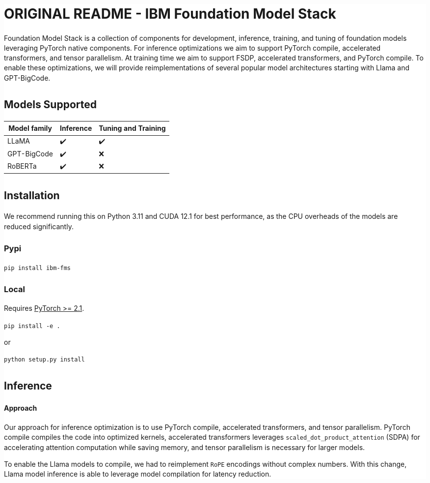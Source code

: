 # ORIGINAL README - IBM Foundation Model Stack

Foundation Model Stack is a collection of components for development, inference, training, and tuning of foundation models leveraging PyTorch native components. For inference optimizations we aim to support PyTorch compile, accelerated transformers, and tensor parallelism. At training time we aim to support FSDP, accelerated transformers, and PyTorch compile. To enable these optimizations, we will provide reimplementations of several popular model architectures starting with Llama and GPT-BigCode. 

## Models Supported
| Model family | Inference | Tuning and Training |
|--------------| ---------- | ------------------ |
| LLaMA        | :heavy_check_mark: | :heavy_check_mark: |
| GPT-BigCode  | :heavy_check_mark: | :x: |
| RoBERTa      | :heavy_check_mark: | :x: |


## Installation

We recommend running this on Python 3.11 and CUDA 12.1 for best performance, as the CPU overheads of the models are reduced significantly.

### Pypi

```
pip install ibm-fms
```

### Local

Requires [PyTorch >= 2.1](https://pytorch.org/get-started/locally/).

```
pip install -e .
```
or
```
python setup.py install
```


## Inference

#### Approach
Our approach for inference optimization is to use PyTorch compile, accelerated transformers, and tensor parallelism. PyTorch compile compiles the code into optimized kernels, accelerated transformers leverages `scaled_dot_product_attention` (SDPA) for accelerating attention computation while saving memory, and tensor parallelism is necessary for larger models.

To enable the Llama models to compile, we had to reimplement `RoPE` encodings without complex numbers. With this change, Llama model inference is able to leverage model compilation for latency reduction.
